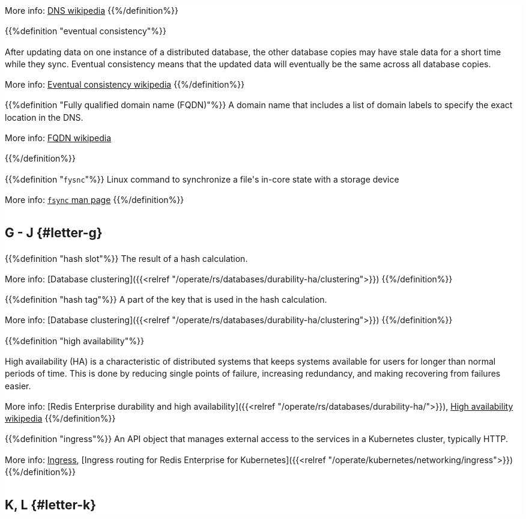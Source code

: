 More info: [DNS wikipedia](https://en.wikipedia.org/wiki/Domain_Name_System)
{{%/definition%}}

{{%definition "eventual consistency"%}}

After updating data on one instance of a distributed database, the other database copies may have stale data for a short time while they sync. Eventual consistency means that the updated data will eventually be the same across all database copies.

More info: [Eventual consistency wikipedia](https://en.wikipedia.org/wiki/Eventual_consistency)
{{%/definition%}}

{{%definition "Fully qualified domain name (FQDN)"%}}
A domain name that includes a list of domain labels to specify the exact location in the DNS.

More info: [FQDN wikipedia](https://en.wikipedia.org/wiki/Fully_qualified_domain_name)

{{%/definition%}}

{{%definition "`fysnc`"%}}
Linux command to synchronize a file's in-core state with a storage device

More info: [`fsync` man page]("https://man7.org/linux/man-pages/man2/fsync.2.html")
{{%/definition%}}

## G - J {#letter-g}

{{%definition "hash slot"%}}
The result of a hash calculation.

More info: [Database clustering]({{<relref "/operate/rs/databases/durability-ha/clustering">}})
{{%/definition%}}

{{%definition "hash tag"%}}
A part of the key that is used in the hash calculation.

More info: [Database clustering]({{<relref "/operate/rs/databases/durability-ha/clustering">}})
{{%/definition%}}

{{%definition "high availability"%}}

High availability (HA) is a characteristic of distributed systems that keeps systems available for users for longer than normal periods of time. This is done by reducing single points of failure, increasing redundancy, and making recovering from failures easier.

More info: [Redis Enterprise durability and high availability]({{<relref "/operate/rs/databases/durability-ha/">}}), [High availability wikipedia](https://en.wikipedia.org/wiki/High_availability)
{{%/definition%}}

{{%definition "ingress"%}}
An API object that manages external access to the services in a Kubernetes cluster, typically HTTP.

More info: [Ingress](https://kubernetes.io/docs/concepts/services-networking/ingress/), [Ingress routing for Redis Enterprise for Kubernetes]({{<relref "/operate/kubernetes/networking/ingress">}})
{{%/definition%}}

## K, L {#letter-k}
